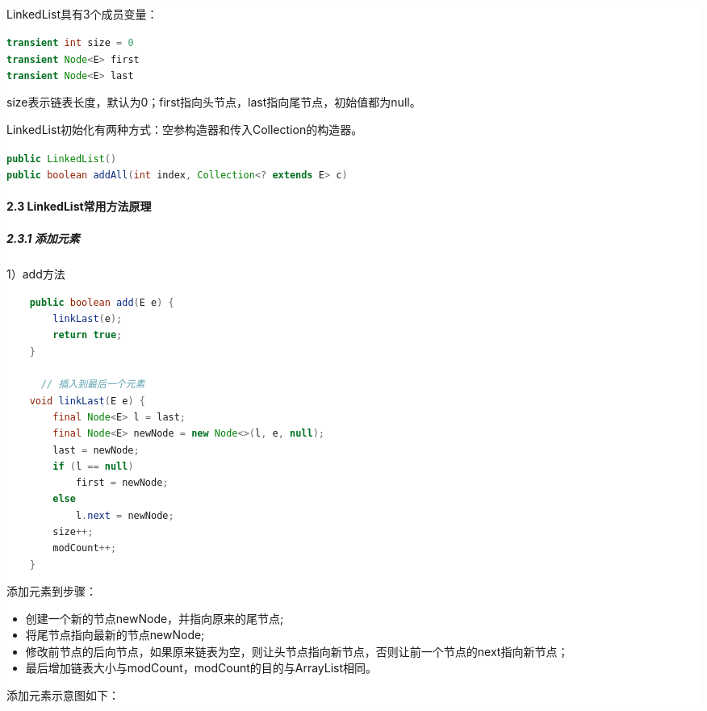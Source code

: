 LinkedList具有3个成员变量：

```java
transient int size = 0
transient Node<E> first
transient Node<E> last
```

size表示链表长度，默认为0；first指向头节点，last指向尾节点，初始值都为null。

LinkedList初始化有两种方式：空参构造器和传入Collection的构造器。

```java
public LinkedList()
public boolean addAll(int index, Collection<? extends E> c)
```



#### 2.3 LinkedList常用方法原理

##### 2.3.1 添加元素

1）add方法

```java
    public boolean add(E e) {
        linkLast(e);
        return true;
    }

	  // 插入到最后一个元素
    void linkLast(E e) {
        final Node<E> l = last;
        final Node<E> newNode = new Node<>(l, e, null);
        last = newNode;
        if (l == null)
            first = newNode;
        else
            l.next = newNode;
        size++;
        modCount++;
    }
```

添加元素到步骤：

- 创建一个新的节点newNode，并指向原来的尾节点;
- 将尾节点指向最新的节点newNode;
- 修改前节点的后向节点，如果原来链表为空，则让头节点指向新节点，否则让前一个节点的next指向新节点；
- 最后增加链表大小与modCount，modCount的目的与ArrayList相同。

添加元素示意图如下：
